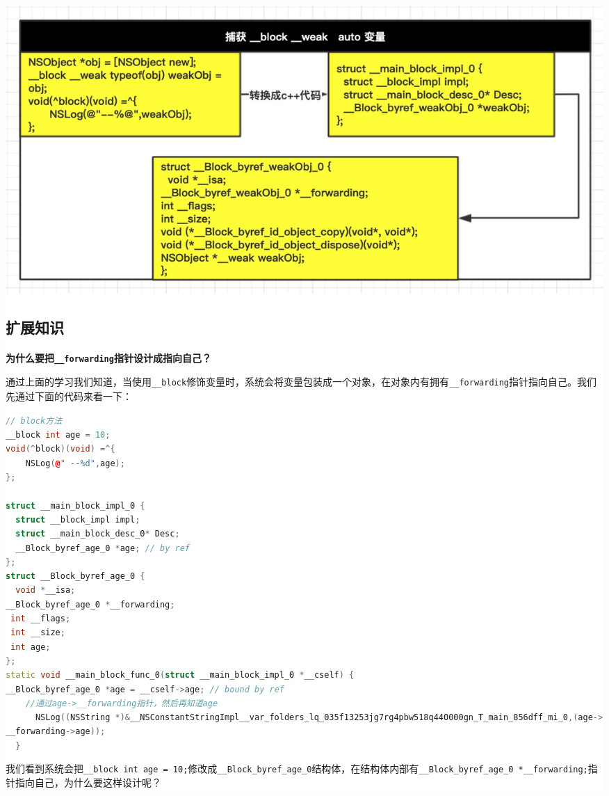 ![](./../imgs/ios_img_27.jpg)

## 扩展知识
**为什么要把`__forwarding`指针设计成指向自己？**

通过上面的学习我们知道，当使用`__block`修饰变量时，系统会将变量包装成一个对象，在对象内有拥有`__forwarding`指针指向自己。我们先通过下面的代码来看一下：

```cpp
// block方法
__block int age = 10;
void(^block)(void) =^{
    NSLog(@" --%d",age);
};

struct __main_block_impl_0 {
  struct __block_impl impl;
  struct __main_block_desc_0* Desc;
  __Block_byref_age_0 *age; // by ref
};
struct __Block_byref_age_0 {
  void *__isa;
__Block_byref_age_0 *__forwarding;
 int __flags;
 int __size;
 int age;
};
static void __main_block_func_0(struct __main_block_impl_0 *__cself) {
__Block_byref_age_0 *age = __cself->age; // bound by ref
    //通过age->__forwarding指针，然后再知道age
      NSLog((NSString *)&__NSConstantStringImpl__var_folders_lq_035f13253jg7rg4pbw518q440000gn_T_main_856dff_mi_0,(age->__forwarding->age));
  }
```
我们看到系统会把`__block int age = 10;`修改成`__Block_byref_age_0`结构体，在结构体内部有`__Block_byref_age_0 *__forwarding;`指针指向自己，为什么要这样设计呢？
